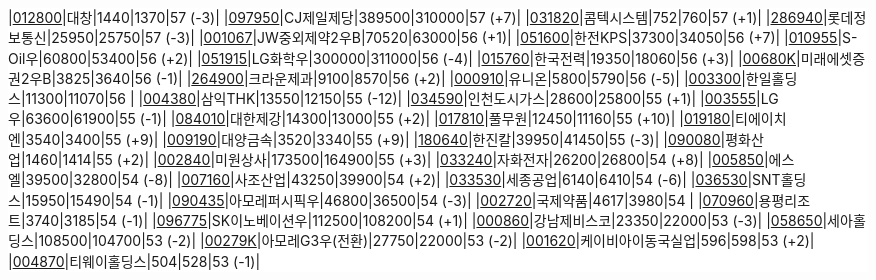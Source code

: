 |[012800](https://finance.daum.net/quotes/A012800)|대창|1440|1370|57 (-3)|
|[097950](https://finance.daum.net/quotes/A097950)|CJ제일제당|389500|310000|57 (+7)|
|[031820](https://finance.daum.net/quotes/A031820)|콤텍시스템|752|760|57 (+1)|
|[286940](https://finance.daum.net/quotes/A286940)|롯데정보통신|25950|25750|57 (-3)|
|[001067](https://finance.daum.net/quotes/A001067)|JW중외제약2우B|70520|63000|56 (+1)|
|[051600](https://finance.daum.net/quotes/A051600)|한전KPS|37300|34050|56 (+7)|
|[010955](https://finance.daum.net/quotes/A010955)|S-Oil우|60800|53400|56 (+2)|
|[051915](https://finance.daum.net/quotes/A051915)|LG화학우|300000|311000|56 (-4)|
|[015760](https://finance.daum.net/quotes/A015760)|한국전력|19350|18060|56 (+3)|
|[00680K](https://finance.daum.net/quotes/A00680K)|미래에셋증권2우B|3825|3640|56 (-1)|
|[264900](https://finance.daum.net/quotes/A264900)|크라운제과|9100|8570|56 (+2)|
|[000910](https://finance.daum.net/quotes/A000910)|유니온|5800|5790|56 (-5)|
|[003300](https://finance.daum.net/quotes/A003300)|한일홀딩스|11300|11070|56 |
|[004380](https://finance.daum.net/quotes/A004380)|삼익THK|13550|12150|55 (-12)|
|[034590](https://finance.daum.net/quotes/A034590)|인천도시가스|28600|25800|55 (+1)|
|[003555](https://finance.daum.net/quotes/A003555)|LG우|63600|61900|55 (-1)|
|[084010](https://finance.daum.net/quotes/A084010)|대한제강|14300|13000|55 (+2)|
|[017810](https://finance.daum.net/quotes/A017810)|풀무원|12450|11160|55 (+10)|
|[019180](https://finance.daum.net/quotes/A019180)|티에이치엔|3540|3400|55 (+9)|
|[009190](https://finance.daum.net/quotes/A009190)|대양금속|3520|3340|55 (+9)|
|[180640](https://finance.daum.net/quotes/A180640)|한진칼|39950|41450|55 (-3)|
|[090080](https://finance.daum.net/quotes/A090080)|평화산업|1460|1414|55 (+2)|
|[002840](https://finance.daum.net/quotes/A002840)|미원상사|173500|164900|55 (+3)|
|[033240](https://finance.daum.net/quotes/A033240)|자화전자|26200|26800|54 (+8)|
|[005850](https://finance.daum.net/quotes/A005850)|에스엘|39500|32800|54 (-8)|
|[007160](https://finance.daum.net/quotes/A007160)|사조산업|43250|39900|54 (+2)|
|[033530](https://finance.daum.net/quotes/A033530)|세종공업|6140|6410|54 (-6)|
|[036530](https://finance.daum.net/quotes/A036530)|SNT홀딩스|15950|15490|54 (-1)|
|[090435](https://finance.daum.net/quotes/A090435)|아모레퍼시픽우|46800|36500|54 (-3)|
|[002720](https://finance.daum.net/quotes/A002720)|국제약품|4617|3980|54 |
|[070960](https://finance.daum.net/quotes/A070960)|용평리조트|3740|3185|54 (-1)|
|[096775](https://finance.daum.net/quotes/A096775)|SK이노베이션우|112500|108200|54 (+1)|
|[000860](https://finance.daum.net/quotes/A000860)|강남제비스코|23350|22000|53 (-3)|
|[058650](https://finance.daum.net/quotes/A058650)|세아홀딩스|108500|104700|53 (-2)|
|[00279K](https://finance.daum.net/quotes/A00279K)|아모레G3우(전환)|27750|22000|53 (-2)|
|[001620](https://finance.daum.net/quotes/A001620)|케이비아이동국실업|596|598|53 (+2)|
|[004870](https://finance.daum.net/quotes/A004870)|티웨이홀딩스|504|528|53 (-1)|